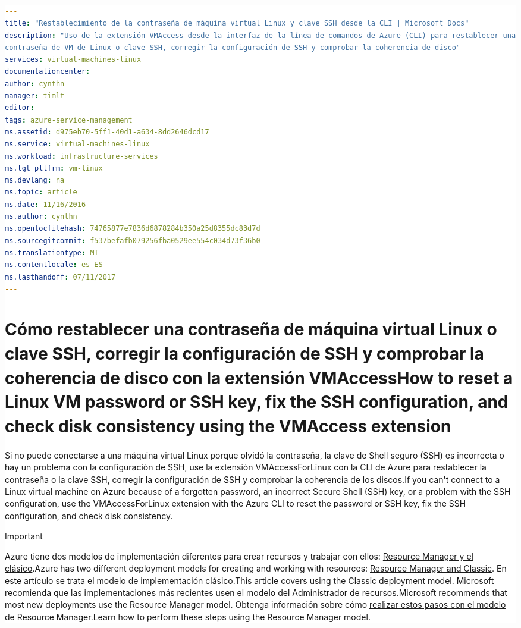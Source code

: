 ```yaml
---
title: "Restablecimiento de la contraseña de máquina virtual Linux y clave SSH desde la CLI | Microsoft Docs"
description: "Uso de la extensión VMAccess desde la interfaz de la línea de comandos de Azure (CLI) para restablecer una contraseña de VM de Linux o clave SSH, corregir la configuración de SSH y comprobar la coherencia de disco"
services: virtual-machines-linux
documentationcenter: 
author: cynthn
manager: timlt
editor: 
tags: azure-service-management
ms.assetid: d975eb70-5ff1-40d1-a634-8dd2646dcd17
ms.service: virtual-machines-linux
ms.workload: infrastructure-services
ms.tgt_pltfrm: vm-linux
ms.devlang: na
ms.topic: article
ms.date: 11/16/2016
ms.author: cynthn
ms.openlocfilehash: 74765877e7836d6878284b350a25d8355dc83d7d
ms.sourcegitcommit: f537befafb079256fba0529ee554c034d73f36b0
ms.translationtype: MT
ms.contentlocale: es-ES
ms.lasthandoff: 07/11/2017
---
```

# <a name="how-to-reset-a-linux-vm-password-or-ssh-key-fix-the-ssh-configuration-and-check-disk-consistency-using-the-vmaccess-extension"></a><span data-ttu-id="028e7-103">Cómo restablecer una contraseña de máquina virtual Linux o clave SSH, corregir la configuración de SSH y comprobar la coherencia de disco con la extensión VMAccess</span><span class="sxs-lookup"><span data-stu-id="028e7-103">How to reset a Linux VM password or SSH key, fix the SSH configuration, and check disk consistency using the VMAccess extension</span></span>
<span data-ttu-id="028e7-104">Si no puede conectarse a una máquina virtual Linux porque olvidó la contraseña, la clave de Shell seguro (SSH) es incorrecta o hay un problema con la configuración de SSH, use la extensión VMAccessForLinux con la CLI de Azure para restablecer la contraseña o la clave SSH, corregir la configuración de SSH y comprobar la coherencia de los discos.</span><span class="sxs-lookup"><span data-stu-id="028e7-104">If you can't connect to a Linux virtual machine on Azure because of a forgotten password, an incorrect Secure Shell (SSH) key, or a problem with the SSH configuration, use the VMAccessForLinux extension with the Azure CLI to reset the password or SSH key, fix the SSH configuration, and check disk consistency.</span></span> 

> [!IMPORTANT] 
> <span data-ttu-id="028e7-105">Azure tiene dos modelos de implementación diferentes para crear recursos y trabajar con ellos: [Resource Manager y el clásico](../../../resource-manager-deployment-model.md).</span><span class="sxs-lookup"><span data-stu-id="028e7-105">Azure has two different deployment models for creating and working with resources: [Resource Manager and Classic](../../../resource-manager-deployment-model.md).</span></span> <span data-ttu-id="028e7-106">En este artículo se trata el modelo de implementación clásico.</span><span class="sxs-lookup"><span data-stu-id="028e7-106">This article covers using the Classic deployment model.</span></span> <span data-ttu-id="028e7-107">Microsoft recomienda que las implementaciones más recientes usen el modelo del Administrador de recursos.</span><span class="sxs-lookup"><span data-stu-id="028e7-107">Microsoft recommends that most new deployments use the Resource Manager model.</span></span> <span data-ttu-id="028e7-108">Obtenga información sobre cómo [realizar estos pasos con el modelo de Resource Manager](https://github.com/Azure/azure-linux-extensions/tree/master/VMAccess).</span><span class="sxs-lookup"><span data-stu-id="028e7-108">Learn how to [perform these steps using the Resource Manager model](https://github.com/Azure/azure-linux-extensions/tree/master/VMAccess).</span></span>
